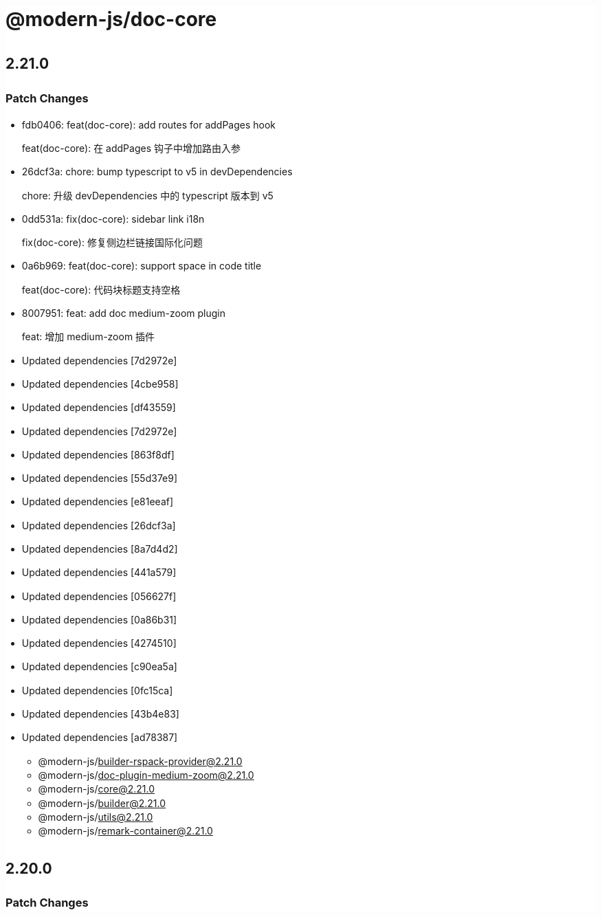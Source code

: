 # @modern-js/doc-core

## 2.21.0

### Patch Changes

- fdb0406: feat(doc-core): add routes for addPages hook

  feat(doc-core): 在 addPages 钩子中增加路由入参

- 26dcf3a: chore: bump typescript to v5 in devDependencies

  chore: 升级 devDependencies 中的 typescript 版本到 v5

- 0dd531a: fix(doc-core): sidebar link i18n

  fix(doc-core): 修复侧边栏链接国际化问题

- 0a6b969: feat(doc-core): support space in code title

  feat(doc-core): 代码块标题支持空格

- 8007951: feat: add doc medium-zoom plugin

  feat: 增加 medium-zoom 插件

- Updated dependencies [7d2972e]
- Updated dependencies [4cbe958]
- Updated dependencies [df43559]
- Updated dependencies [7d2972e]
- Updated dependencies [863f8df]
- Updated dependencies [55d37e9]
- Updated dependencies [e81eeaf]
- Updated dependencies [26dcf3a]
- Updated dependencies [8a7d4d2]
- Updated dependencies [441a579]
- Updated dependencies [056627f]
- Updated dependencies [0a86b31]
- Updated dependencies [4274510]
- Updated dependencies [c90ea5a]
- Updated dependencies [0fc15ca]
- Updated dependencies [43b4e83]
- Updated dependencies [ad78387]
  - @modern-js/builder-rspack-provider@2.21.0
  - @modern-js/doc-plugin-medium-zoom@2.21.0
  - @modern-js/core@2.21.0
  - @modern-js/builder@2.21.0
  - @modern-js/utils@2.21.0
  - @modern-js/remark-container@2.21.0

## 2.20.0

### Patch Changes
